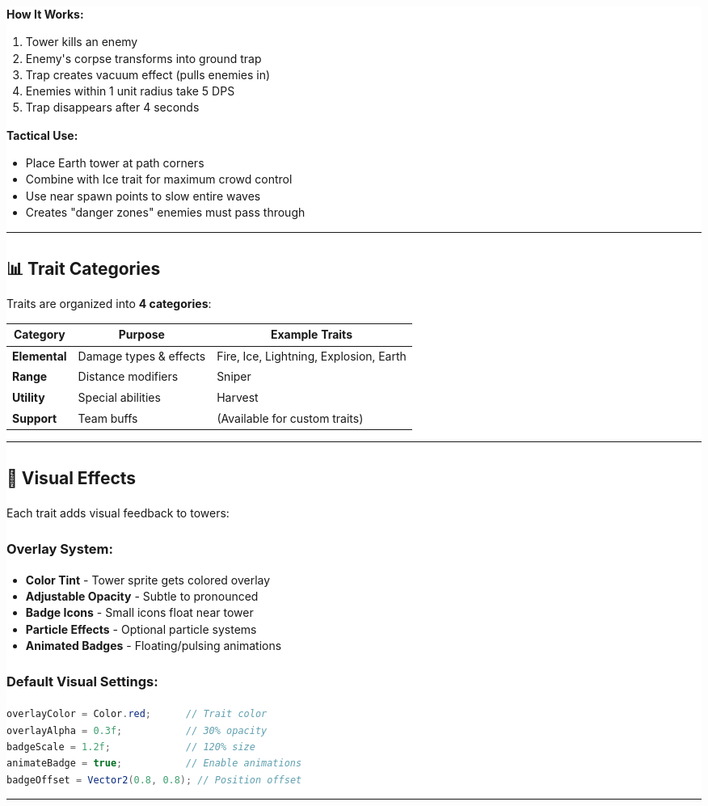 **How It Works:**
1. Tower kills an enemy
2. Enemy's corpse transforms into ground trap
3. Trap creates vacuum effect (pulls enemies in)
4. Enemies within 1 unit radius take 5 DPS
5. Trap disappears after 4 seconds

**Tactical Use:**
- Place Earth tower at path corners
- Combine with Ice trait for maximum crowd control
- Use near spawn points to slow entire waves
- Creates "danger zones" enemies must pass through

---

## 📊 Trait Categories

Traits are organized into **4 categories**:

| Category | Purpose | Example Traits |
|----------|---------|----------------|
| **Elemental** | Damage types & effects | Fire, Ice, Lightning, Explosion, Earth |
| **Range** | Distance modifiers | Sniper |
| **Utility** | Special abilities | Harvest |
| **Support** | Team buffs | (Available for custom traits) |

---

## 🎨 Visual Effects

Each trait adds visual feedback to towers:

### Overlay System:
- **Color Tint** - Tower sprite gets colored overlay
- **Adjustable Opacity** - Subtle to pronounced
- **Badge Icons** - Small icons float near tower
- **Particle Effects** - Optional particle systems
- **Animated Badges** - Floating/pulsing animations

### Default Visual Settings:
```csharp
overlayColor = Color.red;      // Trait color
overlayAlpha = 0.3f;           // 30% opacity
badgeScale = 1.2f;             // 120% size
animateBadge = true;           // Enable animations
badgeOffset = Vector2(0.8, 0.8); // Position offset
```

---
